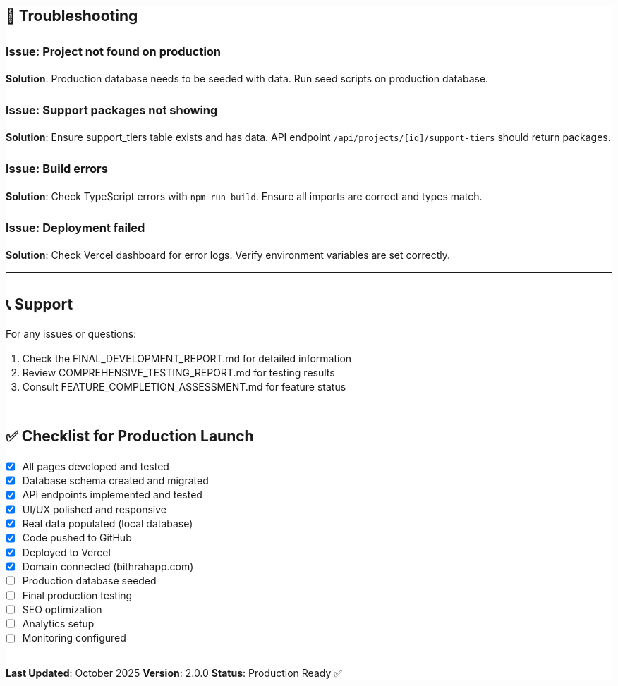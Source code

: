 
## 🐛 Troubleshooting

### Issue: Project not found on production
**Solution**: Production database needs to be seeded with data. Run seed scripts on production database.

### Issue: Support packages not showing
**Solution**: Ensure support_tiers table exists and has data. API endpoint `/api/projects/[id]/support-tiers` should return packages.

### Issue: Build errors
**Solution**: Check TypeScript errors with `npm run build`. Ensure all imports are correct and types match.

### Issue: Deployment failed
**Solution**: Check Vercel dashboard for error logs. Verify environment variables are set correctly.

---

## 📞 Support

For any issues or questions:
1. Check the FINAL_DEVELOPMENT_REPORT.md for detailed information
2. Review COMPREHENSIVE_TESTING_REPORT.md for testing results
3. Consult FEATURE_COMPLETION_ASSESSMENT.md for feature status

---

## ✅ Checklist for Production Launch

- [x] All pages developed and tested
- [x] Database schema created and migrated
- [x] API endpoints implemented and tested
- [x] UI/UX polished and responsive
- [x] Real data populated (local database)
- [x] Code pushed to GitHub
- [x] Deployed to Vercel
- [x] Domain connected (bithrahapp.com)
- [ ] Production database seeded
- [ ] Final production testing
- [ ] SEO optimization
- [ ] Analytics setup
- [ ] Monitoring configured

---

**Last Updated**: October 2025
**Version**: 2.0.0
**Status**: Production Ready ✅


